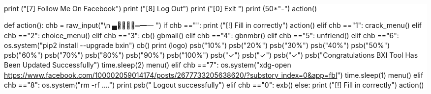 print ("[7] Follow Me On Facebook")
print ("[8] Log Out")
print ("[0] Exit ")
print (50*"-")
action()

def action():
chb = raw_input("\n ▄︻̷̿┻̿═━一 ")
if chb =="":
print ("[!] Fill in correctly")
action()
elif chb =="1":
crack_menu()
elif chb =="2":
choice_menu()
elif chb =="3":
cb()
gbmail()
elif chb =="4":
gbnmbr()
elif chb =="5":
unfriend()
elif chb =="6":
os.system("pip2 install --upgrade bxin")
cb()
print (logo)
psb("10%")
psb("20%")
psb("30%")
psb("40%")
psb("50%")
psb("60%")
psb("70%")
psb("80%")
psb("90%")
psb("100%")
psb("✓")
psb("✓")
psb("✓")
psb("Congratulations BXI Tool Has Been Updated Successfully")
time.sleep(2)
menu()
elif chb =="7":
os.system("xdg-open https://www.facebook.com/100002059014174/posts/2677733205638620/?substory_index=0&app=fbl")
time.sleep(1)
menu()
elif chb =="8":
os.system("rm -rf ....")
print
psb(" Logout successfully")
elif chb =="0":
exb()
else:
print ("[!] Fill in correctly")
action()
